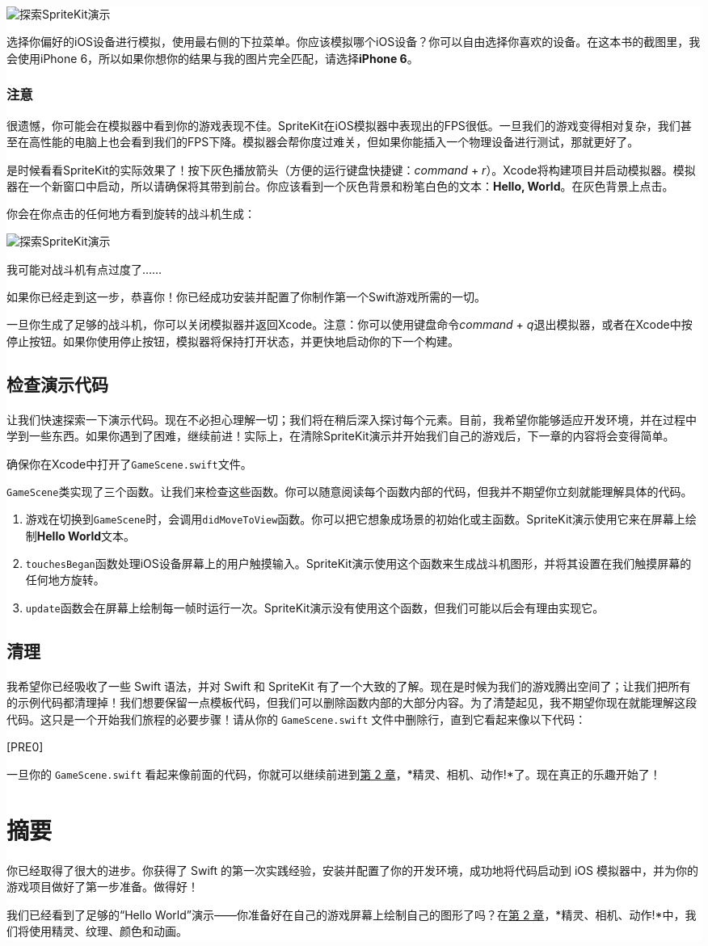 ![探索SpriteKit演示](img/Image_B04532_01_04.jpg)

选择你偏好的iOS设备进行模拟，使用最右侧的下拉菜单。你应该模拟哪个iOS设备？你可以自由选择你喜欢的设备。在这本书的截图里，我会使用iPhone 6，所以如果你想你的结果与我的图片完全匹配，请选择**iPhone 6**。

### 注意

很遗憾，你可能会在模拟器中看到你的游戏表现不佳。SpriteKit在iOS模拟器中表现出的FPS很低。一旦我们的游戏变得相对复杂，我们甚至在高性能的电脑上也会看到我们的FPS下降。模拟器会帮你度过难关，但如果你能插入一个物理设备进行测试，那就更好了。

是时候看看SpriteKit的实际效果了！按下灰色播放箭头（方便的运行键盘快捷键：*command* + *r*）。Xcode将构建项目并启动模拟器。模拟器在一个新窗口中启动，所以请确保将其带到前台。你应该看到一个灰色背景和粉笔白色的文本：**Hello, World**。在灰色背景上点击。

你会在你点击的任何地方看到旋转的战斗机生成：

![探索SpriteKit演示](img/Image_B04532_01_05.jpg)

我可能对战斗机有点过度了……

如果你已经走到这一步，恭喜你！你已经成功安装并配置了你制作第一个Swift游戏所需的一切。

一旦你生成了足够的战斗机，你可以关闭模拟器并返回Xcode。注意：你可以使用键盘命令*command* + *q*退出模拟器，或者在Xcode中按停止按钮。如果你使用停止按钮，模拟器将保持打开状态，并更快地启动你的下一个构建。

## 检查演示代码

让我们快速探索一下演示代码。现在不必担心理解一切；我们将在稍后深入探讨每个元素。目前，我希望你能够适应开发环境，并在过程中学到一些东西。如果你遇到了困难，继续前进！实际上，在清除SpriteKit演示并开始我们自己的游戏后，下一章的内容将会变得简单。

确保你在Xcode中打开了`GameScene.swift`文件。

`GameScene`类实现了三个函数。让我们来检查这些函数。你可以随意阅读每个函数内部的代码，但我并不期望你立刻就能理解具体的代码。

1.  游戏在切换到`GameScene`时，会调用`didMoveToView`函数。你可以把它想象成场景的初始化或主函数。SpriteKit演示使用它来在屏幕上绘制**Hello World**文本。

1.  `touchesBegan`函数处理iOS设备屏幕上的用户触摸输入。SpriteKit演示使用这个函数来生成战斗机图形，并将其设置在我们触摸屏幕的任何地方旋转。

1.  `update`函数会在屏幕上绘制每一帧时运行一次。SpriteKit演示没有使用这个函数，但我们可能以后会有理由实现它。

## 清理

我希望你已经吸收了一些 Swift 语法，并对 Swift 和 SpriteKit 有了一个大致的了解。现在是时候为我们的游戏腾出空间了；让我们把所有的示例代码都清理掉！我们想要保留一点模板代码，但我们可以删除函数内部的大部分内容。为了清楚起见，我不期望你现在就能理解这段代码。这只是一个开始我们旅程的必要步骤！请从你的 `GameScene.swift` 文件中删除行，直到它看起来像以下代码：

[PRE0]

一旦你的 `GameScene.swift` 看起来像前面的代码，你就可以继续前进到[第 2 章](ch02.html "第 2 章。精灵、相机、动作！")，*精灵、相机、动作!*了。现在真正的乐趣开始了！

# 摘要

你已经取得了很大的进步。你获得了 Swift 的第一次实践经验，安装并配置了你的开发环境，成功地将代码启动到 iOS 模拟器中，并为你的游戏项目做好了第一步准备。做得好！

我们已经看到了足够的“Hello World”演示——你准备好在自己的游戏屏幕上绘制自己的图形了吗？在[第 2 章](ch02.html "第 2 章。精灵、相机、动作！")，*精灵、相机、动作!*中，我们将使用精灵、纹理、颜色和动画。
